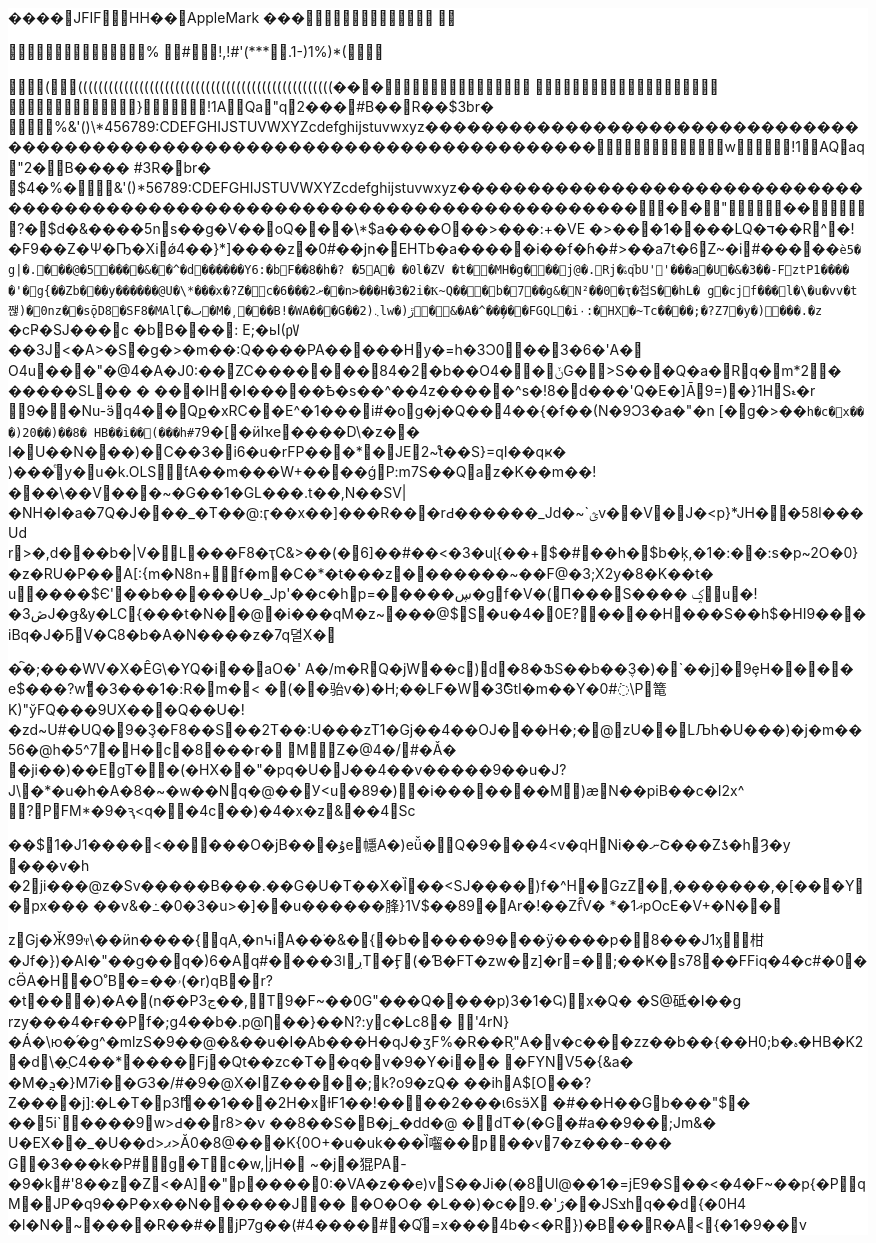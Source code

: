 ���� JFIF  H H  �� AppleMark
�� � 

 
% #!,!#'(\*\*\*.1-)1%)\*(
 
(((((((((((((((((((((((((((((((((((((((((((((((((((���           
        
   } !1AQa"q2���#B��R��$3br� 
%&'()\*456789:CDEFGHIJSTUVWXYZcdefghijstuvwxyz�������������������������������������������������������������������������  w !1AQaq"2�B���� #3R�br�
$4�%�&'()\*56789:CDEFGHIJSTUVWXYZcdefghijstuvwxyz�������������������������������������������������������������������������� ��" ��   ? �$d�&����5ns��g�V��oQ���\*$a����O��>���:+�VE
�>���1����LQ�ד��R ^�!�F9�� Z�Ѱ�Ҧ�Xiǿ4��}\*]����z�0#��jn�EHTb�a�����i��f�ɦ�#>��a7t�6Z~�i#�����`è5�g|�.���@�׭5����&��^�d������Y6:�bF��8�h�? �5A� �0l�ZV
�t� �MH�g���j@�.Rj�ۂq֞bU''���a�U�&�3��-FztP1�����'�g{��Zb���y����� �@U�\*���x�?Z� c�ށ2���6��n>���H�3�2i�Ҟ~Q���b�7��g&�N²��0�ҭ�첩S��hL� g�cjf���l�\�u�vv�t짾)�0nz��sǭD8�SF8�MAlӶ�ٮ�M�͵᳴���Bǃ�WA���G��2)܆lw�)ڙ�&�A�^��̗���FGQL�i۰:�HX�~Tc����;�?Z7� y�)���.�z` �cҎ�SJ���֌c �bB���:
E;�ьІ(㎴��3J<�A>�S�g�>�m��:Q����PA�����Hy�=h�3Ͻ0��3�6�'A�
O4u���"�@4�A�J0:��ZC�� �����84�2�b��O4��ݩG�>S���Q�a�Rq�m\*2� �����SL�� �  ���IH�I�����Ҍ� s��^��4z�����^s�!8�d���'Q�E�]Ā9=)�}1HSޑ�r
9��Nu-ӭ\q4��Qք�xRC��E^�1���i#�og�j�Q��4��{�f��(N�9Ͻ3�a�"�n [�g�>��`h�c�x���)20��)��8�
HB��i��(���h#7`9�[�ӥIҡe����D\�z��
I� U��N���)�C��3�i6�u�rFP���\*�JE2~tͤ��S}=qI��qҝ� )���ͤy�u�k.OLSƭA��m���W+����ǵP:m7S��Qaz�K��m��!���\��V���~�G��1�GL���.t��,N��SV|�NH�I�a�7Q�J��� \_�T��@:ӷ��x��]���R���rԀ������\_Jd�~`ؿv��V�J�<p}\*JH� �58l���Ud r>�,d���b�|V�L���F8�ҭC&>��(�6]��#��<�3�uɭ{��+$�#��h�$b�ķ,�1�:��:s�p~2O�0}�z�RU�P��A[:{m�N8n+f�m�C�\*�t���z�������~��F@�3;X2y�8�K��t� u����$Є'��b�����U�\_Jp'��c�hp=�����ڛ�gf�V�(П���S����
ݤu�!�3ڞJ�ǥ&y�LC{���t�N��@�i ���qM�z~���@$S�u�4�0E?����H���S��h$�HI9���iBq�J �ҔV�Ҁ 8�b�A�N����z�7q뎔X �

 �҇�;���WV�X�ȆG\�YQ�i��aO�'
A �/m�RQ�jW��c)d�8�ՖS��b��݆3�)�`��j]�9ȩH���� e$���?wޭ�3���1�:R�m�<
�(��骀v�)�H;��LF�W�3ޮGtI�m��Y�0#߭\P篭K)"ўFQ���9UX���Q��U�!�zd~U#�UQ�9�Ҙ�F8��S��2T��:U���zT1�Gj� �4��OJ���H�;�@zU��LЉh�U���)�j�m��56�@h�5^7�H�c�8 ���r�
MZ�@4�/#�Ǎ� �ji��)��EgT��(�HX��"�pq�U�J��4�� v�����9�� u�J?J\�\*�u�h �A�8�~�w��Nq�@��У<u�89�)�i�������M)æN� �piB��c�I2x^
 ?PFM\*�9�ԇ<q� �4c��)�4�x�z&��4Sc
 
 ��$1�J1����<�����O�jB���ۇe㡥A�)eǚ�Q�9���4<v� qHNi��ނՇ���Zƾ�hȜ�y ���v�h �2ji���@z�Sv�����B���.��G�U�T��X�Ȉ��<SJ����) f�^H�GzZ�,� ������,�[���Y�px��� ��v&�߸�0�3�u>�]��u������䏺}1V$��89�Ar�!��Zf̑V� \*�ޣ1pOcE�V+�N��
 
 zGj�Ӂު99ⳡ\��ӥn����{qA,�n߆iA��֔�&�{�b�����9���ӱ����p�\8���J1ӽ柑�Jf�})�Al�"� �g��q�)6�Aq#� ���3ڔߊT�Ӻ(�Ɓ�FT�zw�z]�r=�;��Ҝ �s׵ 78��FFiq�4�c#�0�cӚA�H�O˚B�=��ۥ(�r)qB�r?�t���) �A�(n�҃�P3ڃ��,\T9�F~�� 0G"���Q����p)3�1�Ҁ)x�Q� �S@砥�I��ց
rzу���4�ғ��Pf�;g4��b�.p@Ƞ��}��N?:y c�Lc8� '4rN}�Á�\ю�֝�g^�mlzS�9��@�&��u�I�Ab���H�qJ�ʒF%�R��R֥"A�v�c���zz��b��{��H0;b�ہ�HB�K2�d\�ֲC4��\*����Fj�Qt��zc�T��q�v�9�Y�i�޷� �FYNV5�{&a� �M�ܯ�}M7i��Ԍ3�/#�9�@X�IZ�����;k?o9�zQ� ��ihA$[O��?Z����j]:�L�T�p3ޭI��1� ��2H�xɫF1��!����2���ɩ6sӭX
�#��H��Gb���"$� ��5i`����9w>Ԁ��r8>�v ��8��S�B�j\_�dd�@
�dT�(�G�#a��9��;Jm&� U�EX��\_�U��d>ޕ>Ă0�8@���K{0O+�u�uk���Ȉ囓��ƿ��v7�z���-��� G�3���k�P#g�Tc�w,|jH� ~�j�猑PA-�9�k#'8��z�Z<�A]�"p����0:�VA�z��e)vS��Ji�(�8Ul@��1�=jE9�S��<�4�F~��p {�PqM�JP�q9��P�x��N������J�� �O�O� 
�L��)�c�ژ '�.9� �JSצhq��d{�0H4 �ӏ�N�~����R��#�jP7g��(#4����#�Q֞=x���4b�<�R}) �B��R�A<{�1�9��v
 